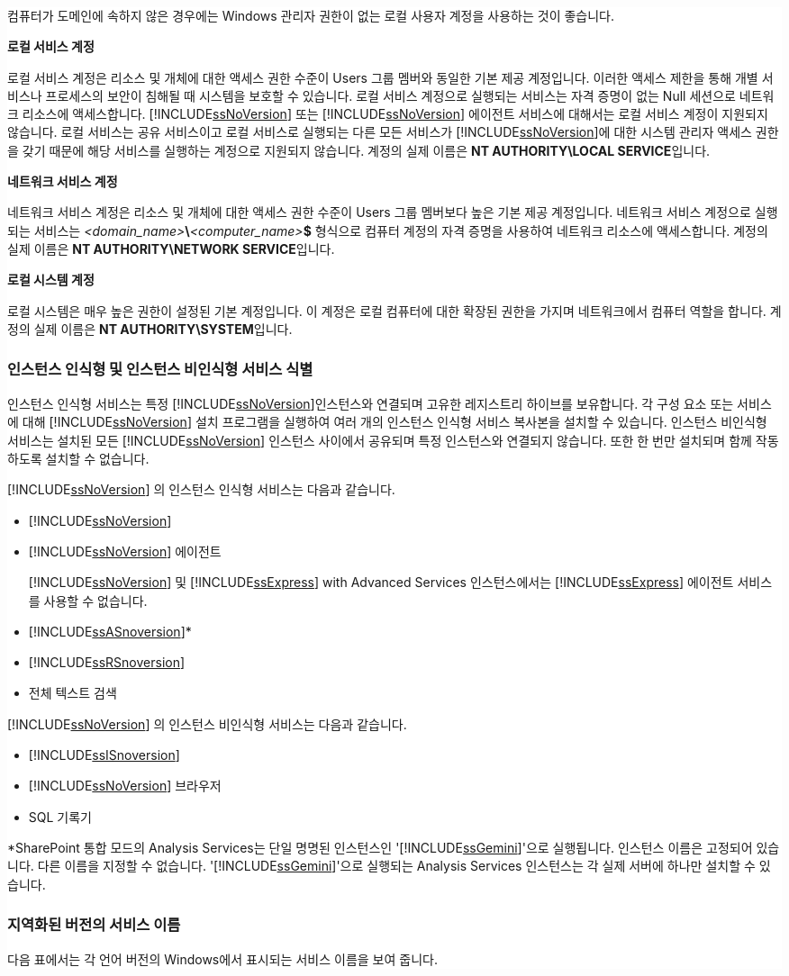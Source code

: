  컴퓨터가 도메인에 속하지 않은 경우에는 Windows 관리자 권한이 없는 로컬 사용자 계정을 사용하는 것이 좋습니다.  
  
 <a name="Local_Service"></a> **로컬 서비스 계정**  
  
 로컬 서비스 계정은 리소스 및 개체에 대한 액세스 권한 수준이 Users 그룹 멤버와 동일한 기본 제공 계정입니다. 이러한 액세스 제한을 통해 개별 서비스나 프로세스의 보안이 침해될 때 시스템을 보호할 수 있습니다. 로컬 서비스 계정으로 실행되는 서비스는 자격 증명이 없는 Null 세션으로 네트워크 리소스에 액세스합니다. [!INCLUDE[ssNoVersion](../../includes/ssnoversion-md.md)] 또는 [!INCLUDE[ssNoVersion](../../includes/ssnoversion-md.md)] 에이전트 서비스에 대해서는 로컬 서비스 계정이 지원되지 않습니다. 로컬 서비스는 공유 서비스이고 로컬 서비스로 실행되는 다른 모든 서비스가 [!INCLUDE[ssNoVersion](../../includes/ssnoversion-md.md)]에 대한 시스템 관리자 액세스 권한을 갖기 때문에 해당 서비스를 실행하는 계정으로 지원되지 않습니다. 계정의 실제 이름은 **NT AUTHORITY\LOCAL SERVICE**입니다.  
  
 <a name="Network_Service"></a> **네트워크 서비스 계정**  
  
 네트워크 서비스 계정은 리소스 및 개체에 대한 액세스 권한 수준이 Users 그룹 멤버보다 높은 기본 제공 계정입니다. 네트워크 서비스 계정으로 실행되는 서비스는 _<domain_name>_**\\**_<computer_name>_**$** 형식으로 컴퓨터 계정의 자격 증명을 사용하여 네트워크 리소스에 액세스합니다. 계정의 실제 이름은 **NT AUTHORITY\NETWORK SERVICE**입니다.  
  
<a name="Local_System"></a> **로컬 시스템 계정**  
  
 로컬 시스템은 매우 높은 권한이 설정된 기본 계정입니다. 이 계정은 로컬 컴퓨터에 대한 확장된 권한을 가지며 네트워크에서 컴퓨터 역할을 합니다. 계정의 실제 이름은 **NT AUTHORITY\SYSTEM**입니다.  
  
###  <a name="Identify_instance_aware_and_unaware"></a> 인스턴스 인식형 및 인스턴스 비인식형 서비스 식별  
 인스턴스 인식형 서비스는 특정 [!INCLUDE[ssNoVersion](../../includes/ssnoversion-md.md)]인스턴스와 연결되며 고유한 레지스트리 하이브를 보유합니다. 각 구성 요소 또는 서비스에 대해 [!INCLUDE[ssNoVersion](../../includes/ssnoversion-md.md)] 설치 프로그램을 실행하여 여러 개의 인스턴스 인식형 서비스 복사본을 설치할 수 있습니다. 인스턴스 비인식형 서비스는 설치된 모든 [!INCLUDE[ssNoVersion](../../includes/ssnoversion-md.md)] 인스턴스 사이에서 공유되며 특정 인스턴스와 연결되지 않습니다. 또한 한 번만 설치되며 함께 작동하도록 설치할 수 없습니다.  
  
 [!INCLUDE[ssNoVersion](../../includes/ssnoversion-md.md)] 의 인스턴스 인식형 서비스는 다음과 같습니다.  
  
-   [!INCLUDE[ssNoVersion](../../includes/ssnoversion-md.md)]  
  
-   [!INCLUDE[ssNoVersion](../../includes/ssnoversion-md.md)] 에이전트  
  
     [!INCLUDE[ssNoVersion](../../includes/ssnoversion-md.md)] 및 [!INCLUDE[ssExpress](../../includes/ssexpress-md.md)] with Advanced Services 인스턴스에서는 [!INCLUDE[ssExpress](../../includes/ssexpress-md.md)] 에이전트 서비스를 사용할 수 없습니다.  
  
-   [!INCLUDE[ssASnoversion](../../includes/ssasnoversion-md.md)]\*  
  
-   [!INCLUDE[ssRSnoversion](../../includes/ssrsnoversion-md.md)]  
  
-   전체 텍스트 검색  
  
 [!INCLUDE[ssNoVersion](../../includes/ssnoversion-md.md)] 의 인스턴스 비인식형 서비스는 다음과 같습니다.  
  
-   [!INCLUDE[ssISnoversion](../../includes/ssisnoversion-md.md)]  
  
-   [!INCLUDE[ssNoVersion](../../includes/ssnoversion-md.md)] 브라우저  
  
-   SQL 기록기  
  
 \*SharePoint 통합 모드의 Analysis Services는 단일 명명된 인스턴스인 '[!INCLUDE[ssGemini](../../includes/ssgemini-md.md)]'으로 실행됩니다. 인스턴스 이름은 고정되어 있습니다. 다른 이름을 지정할 수 없습니다. '[!INCLUDE[ssGemini](../../includes/ssgemini-md.md)]'으로 실행되는 Analysis Services 인스턴스는 각 실제 서버에 하나만 설치할 수 있습니다.  
  
###  <a name="Localized_service_names"></a> 지역화된 버전의 서비스 이름  
 다음 표에서는 각 언어 버전의 Windows에서 표시되는 서비스 이름을 보여 줍니다.  
  